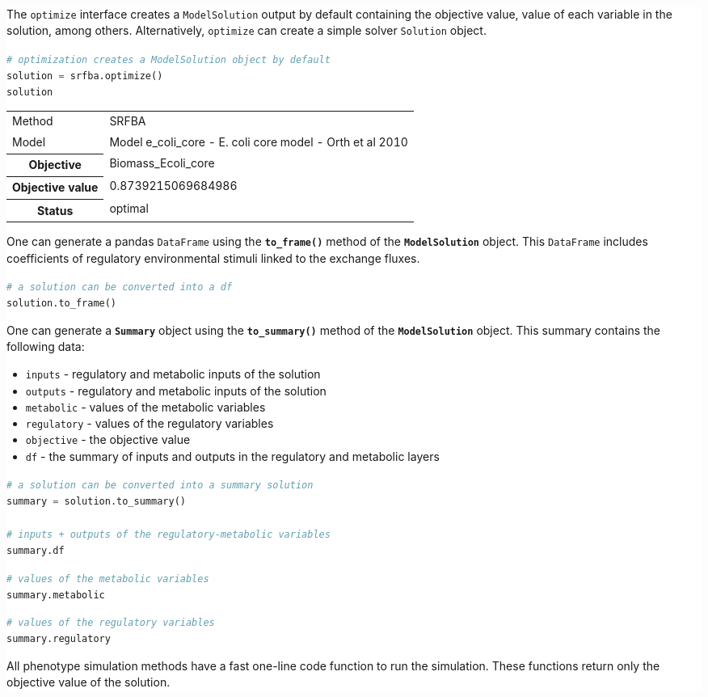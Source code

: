 </table>

The `optimize` interface creates a `ModelSolution` output by default containing the objective value, 
value of each variable in the solution, among others. 
Alternatively, `optimize` can create a simple solver `Solution` object.

```python
# optimization creates a ModelSolution object by default
solution = srfba.optimize()
solution
```
<table>
<tr><td>Method</td><td>SRFBA</td></tr><tr><td>Model</td><td>Model e_coli_core - E. coli core model - Orth et al 2010</td></tr><tr><th>Objective</th><td>Biomass_Ecoli_core</td></tr><tr><th>Objective value</th><td>0.8739215069684986</td></tr><tr><th>Status</th><td>optimal</td></tr>
</table>

One can generate a pandas `DataFrame` using the **`to_frame()`** method of the **`ModelSolution`** object.
This `DataFrame` includes coefficients of regulatory environmental stimuli linked to the exchange fluxes.

```python
# a solution can be converted into a df
solution.to_frame()
```

One can generate a **`Summary`** object using the **`to_summary()`** method of the **`ModelSolution`** object.
This summary contains the following data:
- `inputs` - regulatory and metabolic inputs of the solution
- `outputs` - regulatory and metabolic inputs of the solution
- `metabolic` - values of the metabolic variables
- `regulatory` - values of the regulatory variables
- `objective` - the objective value
- `df` - the summary of inputs and outputs in the regulatory and metabolic layers

```python
# a solution can be converted into a summary solution
summary = solution.to_summary()

# inputs + outputs of the regulatory-metabolic variables
summary.df
```
```python
# values of the metabolic variables
summary.metabolic
```
```python
# values of the regulatory variables
summary.regulatory
```

All phenotype simulation methods have a fast one-line code function to run the simulation. These functions return only
the objective value of the solution.
